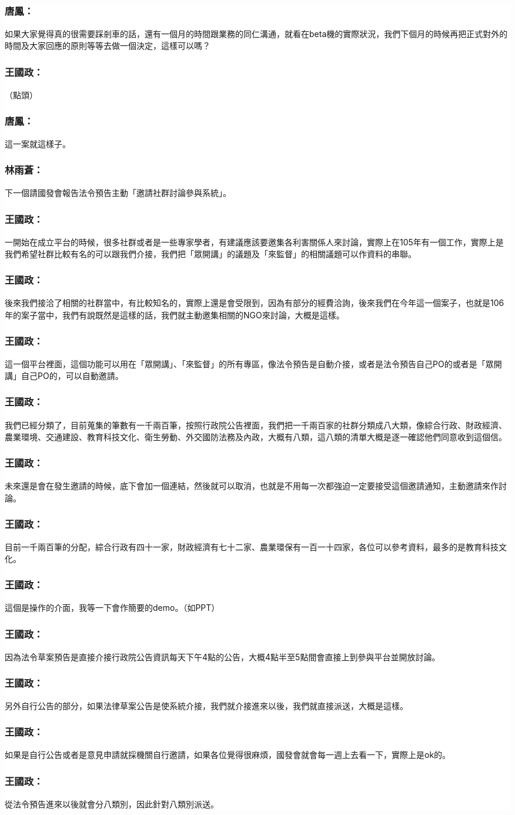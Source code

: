### 唐鳳：
如果大家覺得真的很需要踩剎車的話，還有一個月的時間跟業務的同仁溝通，就看在beta機的實際狀況，我們下個月的時候再把正式對外的時間及大家回應的原則等等去做一個決定，這樣可以嗎？

### 王國政：
（點頭）

### 唐鳳：
這一案就這樣子。

### 林雨蒼：
下一個請國發會報告法令預告主動「邀請社群討論參與系統」。

### 王國政：
一開始在成立平台的時候，很多社群或者是一些專家學者，有建議應該要邀集各利害關係人來討論，實際上在105年有一個工作，實際上是我們希望社群比較有名的可以跟我們介接，我們把「眾開講」的議題及「來監督」的相關議題可以作資料的串聯。

### 王國政：
後來我們接洽了相關的社群當中，有比較知名的，實際上還是會受限到，因為有部分的經費洽詢，後來我們在今年這一個案子，也就是106年的案子當中，我們有說既然是這樣的話，我們就主動邀集相關的NGO來討論，大概是這樣。

### 王國政：
這一個平台裡面，這個功能可以用在「眾開講」、「來監督」的所有專區，像法令預告是自動介接，或者是法令預告自己PO的或者是「眾開講」自己PO的，可以自動邀請。

### 王國政：
我們已經分類了，目前蒐集的筆數有一千兩百筆，按照行政院公告裡面，我們把一千兩百家的社群分類成八大類，像綜合行政、財政經濟、農業環境、交通建設、教育科技文化、衛生勞動、外交國防法務及內政，大概有八類，這八類的清單大概是逐一確認他們同意收到這個信。

### 王國政：
未來還是會在發生邀請的時候，底下會加一個連結，然後就可以取消，也就是不用每一次都強迫一定要接受這個邀請通知，主動邀請來作討論。

### 王國政：
目前一千兩百筆的分配，綜合行政有四十一家，財政經濟有七十二家、農業環保有一百一十四家，各位可以參考資料，最多的是教育科技文化。

### 王國政：
這個是操作的介面，我等一下會作簡要的demo。（如PPT）

### 王國政：
因為法令草案預告是直接介接行政院公告資訊每天下午4點的公告，大概4點半至5點間會直接上到參與平台並開放討論。

### 王國政：
另外自行公告的部分，如果法律草案公告是使系統介接，我們就介接進來以後，我們就直接派送，大概是這樣。

### 王國政：
如果是自行公告或者是意見申請就採機關自行邀請，如果各位覺得很麻煩，國發會就會每一週上去看一下，實際上是ok的。

### 王國政：
從法令預告進來以後就會分八類別，因此針對八類別派送。
